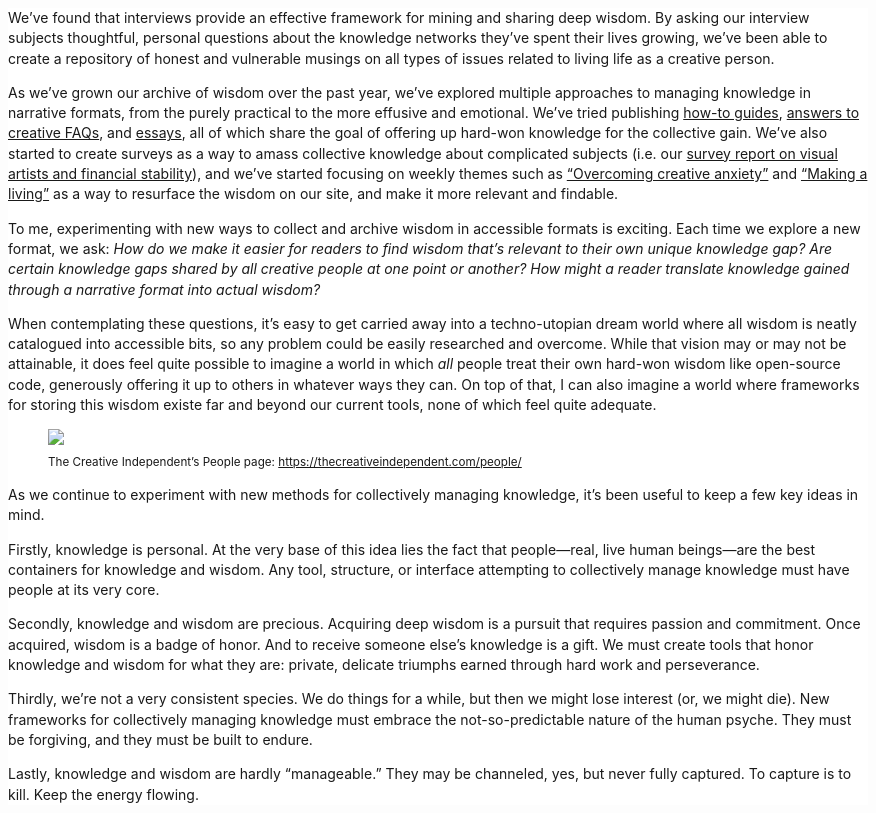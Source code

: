 We’ve found that interviews provide an effective framework for mining and sharing deep wisdom. By asking our interview subjects thoughtful, personal questions about the knowledge networks they’ve spent their lives growing, we’ve been able to create a repository of honest and vulnerable musings on all types of issues related to living life as a creative person.

As we’ve grown our archive of wisdom over the past year, we’ve explored multiple approaches to managing knowledge in narrative formats, from the purely practical to the more effusive and emotional. We’ve tried publishing [how-to guides](https://thecreativeindependent.com/archive/#filter=.sort-guide), [answers to creative FAQs](https://thecreativeindependent.com/archive/#filter=.sort-asktci), and [essays](https://thecreativeindependent.com/archive/#filter=.sort-essay), all of which share the goal of offering up hard-won knowledge for the collective gain. We’ve also started to create surveys as a way to amass collective knowledge about complicated subjects (i.e. our [survey report on visual artists and financial stability](https://thecreativeindependent.com/artist-survey/)), and we’ve started focusing on weekly themes such as [“Overcoming creative anxiety”](https://thecreativeindependent.com/themes/#creative-anxiety) and [“Making a living”](https://thecreativeindependent.com/themes/#making-a-living) as a way to resurface the wisdom on our site, and make it more relevant and findable.

To me, experimenting with new ways to collect and archive wisdom in accessible formats is exciting. Each time we explore a new format, we ask: _How do we make it easier for readers to find wisdom that’s relevant to their own unique knowledge gap? Are certain knowledge gaps shared by all creative people at one point or another? How might a reader translate knowledge gained through a narrative format into actual wisdom?_

When contemplating these questions, it’s easy to get carried away into a techno-utopian dream world where all wisdom is neatly catalogued into accessible bits, so any problem could be easily researched and overcome. While that vision may or may not be attainable, it does feel quite possible to imagine a world in which _all_ people treat their own hard-won wisdom like open-source code, generously offering it up to others in whatever ways they can. On top of that, I can also imagine a world where frameworks for storing this wisdom existe far and beyond our current tools, none of which feel quite adequate.

<figure>
    <img src="https://d2w9rnfcy7mm78.cloudfront.net/2344065/original_e15e9fefc491b485d441ed0da1e99c87.gif"/>
    <figcaption><small>The Creative Independent’s People page: <a href="https://thecreativeindependent.com/people/ ">https://thecreativeindependent.com/people/</a></small></figcaption>
</figure>

As we continue to experiment with new methods for collectively managing knowledge, it’s been useful to keep a few key ideas in mind. 

Firstly, knowledge is personal. At the very base of this idea lies the fact that people—real, live human beings—are the best containers for knowledge and wisdom. Any tool, structure, or interface attempting to collectively manage knowledge must have people at its very core.

Secondly, knowledge and wisdom are precious. Acquiring deep wisdom is a pursuit that requires passion and commitment. Once acquired, wisdom is a badge of honor. And to receive someone else’s knowledge is a gift. We must create tools that honor knowledge and wisdom for what they are: private, delicate triumphs earned through hard work and perseverance.

Thirdly, we’re not a very consistent species. We do things for a while, but then we might lose interest (or, we might die). New frameworks for collectively managing knowledge must embrace the not-so-predictable nature of the human psyche. They must be forgiving, and they must be built to endure.

Lastly, knowledge and wisdom are hardly “manageable.” They may be channeled, yes, but never fully captured. To capture is to kill. Keep the energy flowing.
